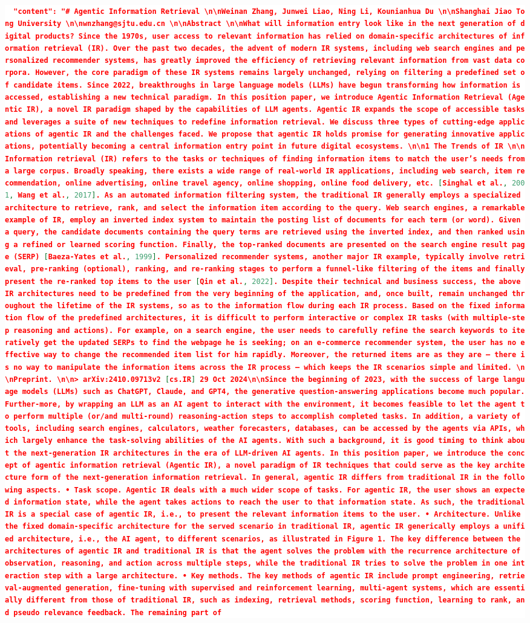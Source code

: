 ```json
  "content": "# Agentic Information Retrieval \n\nWeinan Zhang, Junwei Liao, Ning Li, Kounianhua Du \n\nShanghai Jiao Tong University \n\nwnzhang@sjtu.edu.cn \n\nAbstract \n\nWhat will information entry look like in the next generation of digital products? Since the 1970s, user access to relevant information has relied on domain-specific architectures of information retrieval (IR). Over the past two decades, the advent of modern IR systems, including web search engines and personalized recommender systems, has greatly improved the efficiency of retrieving relevant information from vast data corpora. However, the core paradigm of these IR systems remains largely unchanged, relying on filtering a predefined set of candidate items. Since 2022, breakthroughs in large language models (LLMs) have begun transforming how information is accessed, establishing a new technical paradigm. In this position paper, we introduce Agentic Information Retrieval (Agentic IR), a novel IR paradigm shaped by the capabilities of LLM agents. Agentic IR expands the scope of accessible tasks and leverages a suite of new techniques to redefine information retrieval. We discuss three types of cutting-edge applications of agentic IR and the challenges faced. We propose that agentic IR holds promise for generating innovative applications, potentially becoming a central information entry point in future digital ecosystems. \n\n1 The Trends of IR \n\nInformation retrieval (IR) refers to the tasks or techniques of finding information items to match the user’s needs from a large corpus. Broadly speaking, there exists a wide range of real-world IR applications, including web search, item recommendation, online advertising, online travel agency, online shopping, online food delivery, etc. [Singhal et al., 2001, Wang et al., 2017]. As an automated information filtering system, the traditional IR generally employs a specialized architecture to retrieve, rank, and select the information item according to the query. Web search engines, a remarkable example of IR, employ an inverted index system to maintain the posting list of documents for each term (or word). Given a query, the candidate documents containing the query terms are retrieved using the inverted index, and then ranked using a refined or learned scoring function. Finally, the top-ranked documents are presented on the search engine result page (SERP) [Baeza-Yates et al., 1999]. Personalized recommender systems, another major IR example, typically involve retrieval, pre-ranking (optional), ranking, and re-ranking stages to perform a funnel-like filtering of the items and finally present the re-ranked top items to the user [Qin et al., 2022]. Despite their technical and business success, the above IR architectures need to be predefined from the very beginning of the application, and, once built, remain unchanged throughout the lifetime of the IR systems, so as to the information flow during each IR process. Based on the fixed information flow of the predefined architectures, it is difficult to perform interactive or complex IR tasks (with multiple-step reasoning and actions). For example, on a search engine, the user needs to carefully refine the search keywords to iteratively get the updated SERPs to find the webpage he is seeking; on an e-commerce recommender system, the user has no effective way to change the recommended item list for him rapidly. Moreover, the returned items are as they are — there is no way to manipulate the information items across the IR process — which keeps the IR scenarios simple and limited. \n\nPreprint. \n\n> arXiv:2410.09713v2 [cs.IR] 29 Oct 2024\n\nSince the beginning of 2023, with the success of large language models (LLMs) such as ChatGPT, Claude, and GPT4, the generative question-answering applications become much popular. Further-more, by wrapping an LLM as an AI agent to interact with the environment, it becomes feasible to let the agent to perform multiple (or/and multi-round) reasoning-action steps to accomplish completed tasks. In addition, a variety of tools, including search engines, calculators, weather forecasters, databases, can be accessed by the agents via APIs, which largely enhance the task-solving abilities of the AI agents. With such a background, it is good timing to think about the next-generation IR architectures in the era of LLM-driven AI agents. In this position paper, we introduce the concept of agentic information retrieval (Agentic IR), a novel paradigm of IR techniques that could serve as the key architecture form of the next-generation information retrieval. In general, agentic IR differs from traditional IR in the following aspects. • Task scope. Agentic IR deals with a much wider scope of tasks. For agentic IR, the user shows an expected information state, while the agent takes actions to reach the user to that information state. As such, the traditional IR is a special case of agentic IR, i.e., to present the relevant information items to the user. • Architecture. Unlike the fixed domain-specific architecture for the served scenario in traditional IR, agentic IR generically employs a unified architecture, i.e., the AI agent, to different scenarios, as illustrated in Figure 1. The key difference between the architectures of agentic IR and traditional IR is that the agent solves the problem with the recurrence architecture of observation, reasoning, and action across multiple steps, while the traditional IR tries to solve the problem in one interaction step with a large architecture. • Key methods. The key methods of agentic IR include prompt engineering, retrieval-augmented generation, fine-tuning with supervised and reinforcement learning, multi-agent systems, which are essentially different from those of traditional IR, such as indexing, retrieval methods, scoring function, learning to rank, and pseudo relevance feedback. The remaining part of
```